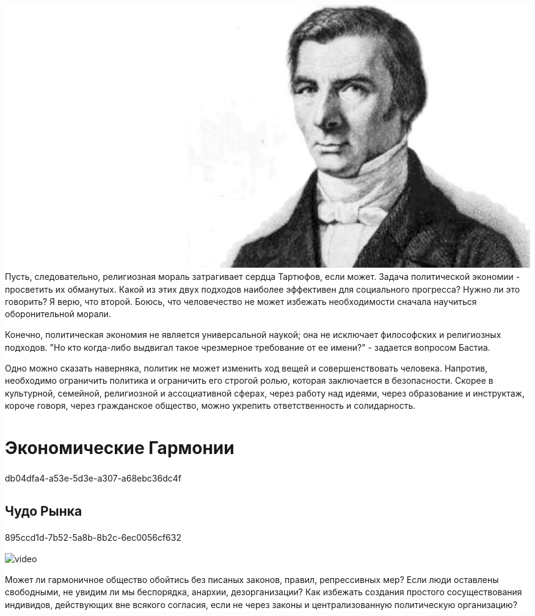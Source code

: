 ![image](assets/image/12/IMG07.webp)
Пусть, следовательно, религиозная мораль затрагивает сердца Тартюфов, если может. Задача политической экономии - просветить их обманутых. Какой из этих двух подходов наиболее эффективен для социального прогресса? Нужно ли это говорить? Я верю, что второй. Боюсь, что человечество не может избежать необходимости сначала научиться оборонительной морали.

Конечно, политическая экономия не является универсальной наукой; она не исключает философских и религиозных подходов. "Но кто когда-либо выдвигал такое чрезмерное требование от ее имени?" - задается вопросом Бастиа.

Одно можно сказать наверняка, политик не может изменить ход вещей и совершенствовать человека. Напротив, необходимо ограничить политика и ограничить его строгой ролью, которая заключается в безопасности. Скорее в культурной, семейной, религиозной и ассоциативной сферах, через работу над идеями, через образование и инструктаж, короче говоря, через гражданское общество, можно укрепить ответственность и солидарность.

# Экономические Гармонии

<partId>db04dfa4-a53e-5d3e-a307-a68ebc36dc4f</partId>

## Чудо Рынка

<chapterId>895ccd1d-7b52-5a8b-8b2c-6ec0056cf632</chapterId>

![video](https://youtu.be/1LRA2HqsZ4w?si=lJwZw843vmaiKBTr)

Может ли гармоничное общество обойтись без писаных законов, правил, репрессивных мер? Если люди оставлены свободными, не увидим ли мы беспорядка, анархии, дезорганизации? Как избежать создания простого сосуществования индивидов, действующих вне всякого согласия, если не через законы и централизованную политическую организацию?
